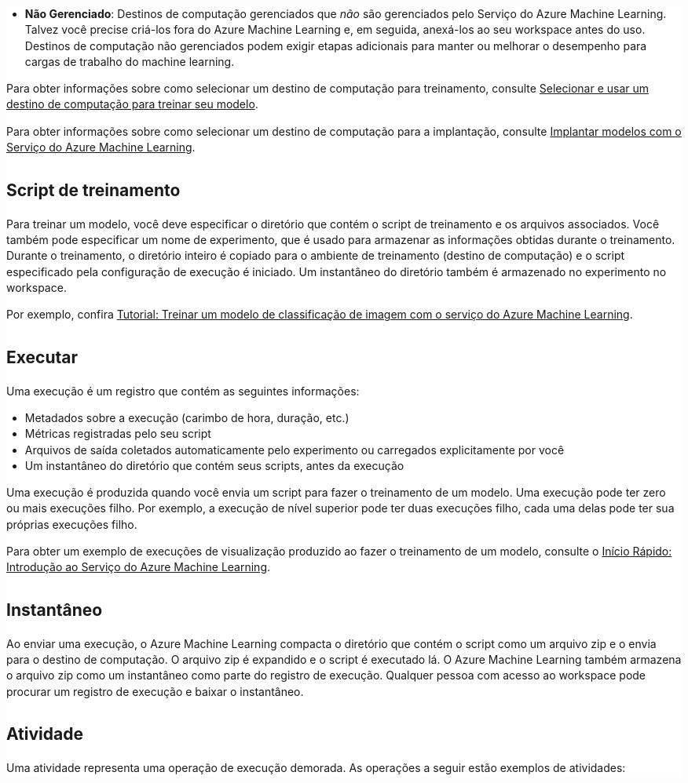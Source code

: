 * **Não Gerenciado**: Destinos de computação gerenciados que *não* são gerenciados pelo Serviço do Azure Machine Learning. Talvez você precise criá-los fora do Azure Machine Learning e, em seguida, anexá-los ao seu workspace antes do uso. Destinos de computação não gerenciados podem exigir etapas adicionais para manter ou melhorar o desempenho para cargas de trabalho do machine learning.

Para obter informações sobre como selecionar um destino de computação para treinamento, consulte [Selecionar e usar um destino de computação para treinar seu modelo](how-to-set-up-training-targets.md).

Para obter informações sobre como selecionar um destino de computação para a implantação, consulte [Implantar modelos com o Serviço do Azure Machine Learning](how-to-deploy-and-where.md).

## <a name="training-script"></a>Script de treinamento

Para treinar um modelo, você deve especificar o diretório que contém o script de treinamento e os arquivos associados. Você também pode especificar um nome de experimento, que é usado para armazenar as informações obtidas durante o treinamento. Durante o treinamento, o diretório inteiro é copiado para o ambiente de treinamento (destino de computação) e o script especificado pela configuração de execução é iniciado. Um instantâneo do diretório também é armazenado no experimento no workspace.

Por exemplo, confira [Tutorial: Treinar um modelo de classificação de imagem com o serviço do Azure Machine Learning](tutorial-train-models-with-aml.md).

## <a name="run"></a>Executar

Uma execução é um registro que contém as seguintes informações:

* Metadados sobre a execução (carimbo de hora, duração, etc.)
* Métricas registradas pelo seu script
* Arquivos de saída coletados automaticamente pelo experimento ou carregados explicitamente por você
* Um instantâneo do diretório que contém seus scripts, antes da execução

Uma execução é produzida quando você envia um script para fazer o treinamento de um modelo. Uma execução pode ter zero ou mais execuções filho. Por exemplo, a execução de nível superior pode ter duas execuções filho, cada uma delas pode ter sua próprias execuções filho.

Para obter um exemplo de execuções de visualização produzido ao fazer o treinamento de um modelo, consulte o [Início Rápido: Introdução ao Serviço do Azure Machine Learning](quickstart-run-cloud-notebook.md).

## <a name="snapshot"></a>Instantâneo

Ao enviar uma execução, o Azure Machine Learning compacta o diretório que contém o script como um arquivo zip e o envia para o destino de computação. O arquivo zip é expandido e o script é executado lá. O Azure Machine Learning também armazena o arquivo zip como um instantâneo como parte do registro de execução. Qualquer pessoa com acesso ao workspace pode procurar um registro de execução e baixar o instantâneo.

## <a name="activity"></a>Atividade

Uma atividade representa uma operação de execução demorada. As operações a seguir estão exemplos de atividades:
